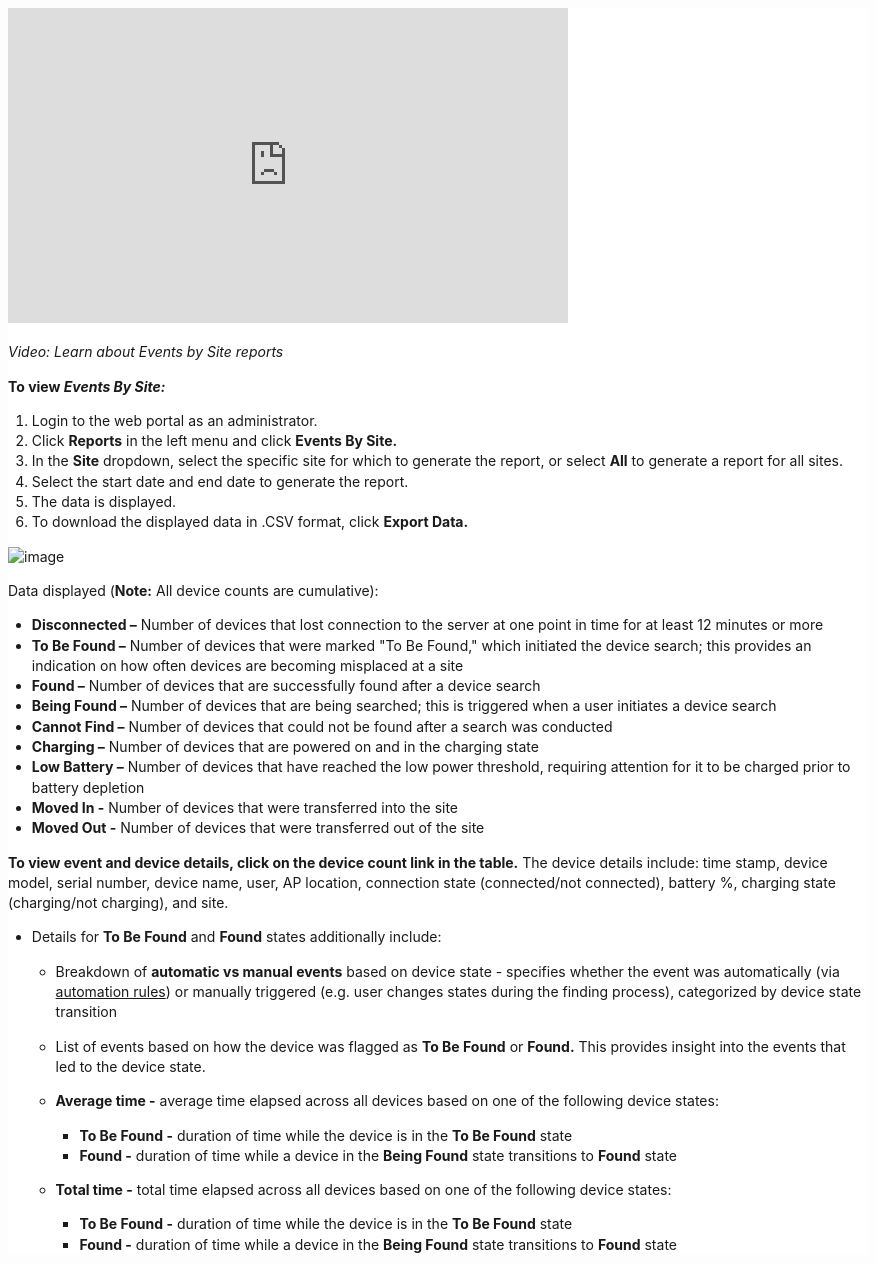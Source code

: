 <iframe width="560" height="315" src="https://www.youtube.com/embed/A_gtt6MMhKE" title="YouTube video player" frameborder="0" allow="accelerometer; autoplay; clipboard-write; encrypted-media; gyroscope; picture-in-picture; web-share" allowfullscreen></iframe>

_Video: Learn about Events by Site reports_

**To view _Events By Site:_**

1. Login to the web portal as an administrator.
2. Click **Reports** in the left menu and click **Events By Site.**
3. In the **Site** dropdown, select the specific site for which to generate the report, or select **All** to generate a report for all sites. 
4. Select the start date and end date to generate the report.
5. The data is displayed.
6. To download the displayed data in .CSV format, click **Export Data.**

<img alt="image" style="height:400px" src="report-events-by-site.jpg"/>

Data displayed (**Note:** All device counts are cumulative):

- **Disconnected –** Number of devices that lost connection to the server at one point in time for at least 12 minutes or more
- **To Be Found –** Number of devices that were marked "To Be Found," which initiated the device search; this provides an indication on how often devices are becoming misplaced at a site
- **Found –** Number of devices that are successfully found after a device search
- **Being Found –** Number of devices that are being searched; this is triggered when a user initiates a device search
- **Cannot Find –** Number of devices that could not be found after a search was conducted
- **Charging –** Number of devices that are powered on and in the charging state
- **Low Battery –** Number of devices that have reached the low power threshold, requiring attention for it to be charged prior to battery depletion
- **Moved In -** Number of devices that were transferred into the site
- **Moved Out -** Number of devices that were transferred out of the site

**To view event and device details, click on the device count link in the table.** The device details include: time stamp, device model, serial number, device name, user, AP location, connection state (connected/not connected), battery %, charging state (charging/not charging), and site.

- Details for **To Be Found** and **Found** states additionally include:

  - Breakdown of **automatic vs manual events** based on device state - specifies whether the event was automatically (via [automation rules](../config/#automation)) or manually triggered (e.g. user changes states during the finding process), categorized by device state transition
  - List of events based on how the device was flagged as **To Be Found** or **Found.** This provides insight into the events that led to the device state.
  - **Average time -** average time elapsed across all devices based on one of the following device states:

    - **To Be Found -** duration of time while the device is in the **To Be Found** state
    - **Found -** duration of time while a device in the **Being Found** state transitions to **Found** state

  - **Total time -** total time elapsed across all devices based on one of the following device states:

    - **To Be Found -** duration of time while the device is in the **To Be Found** state
    - **Found -** duration of time while a device in the **Being Found** state transitions to **Found** state
